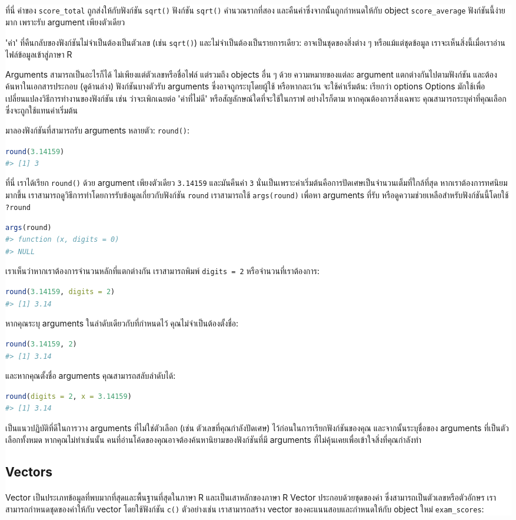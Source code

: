 ที่นี่ ค่าของ `score_total` ถูกส่งให้กับฟังก์ชัน `sqrt()` ฟังก์ชัน `sqrt()` คำนวณรากที่สอง และคืนค่าซึ่งจากนั้นถูกกำหนดให้กับ object `score_average` ฟังก์ชันนี้ง่ายมาก เพราะรับ argument เพียงตัวเดียว

'ค่า' ที่คืนกลับของฟังก์ชันไม่จำเป็นต้องเป็นตัวเลข (เช่น `sqrt()`) และไม่จำเป็นต้องเป็นรายการเดียว: อาจเป็นชุดของสิ่งต่าง ๆ หรือแม้แต่ชุดข้อมูล เราจะเห็นสิ่งนี้เมื่อเราอ่านไฟล์ข้อมูลเข้าสู่ภาษา R

Arguments สามารถเป็นอะไรก็ได้ ไม่เพียงแต่ตัวเลขหรือชื่อไฟล์ แต่รวมถึง objects อื่น ๆ ด้วย ความหมายของแต่ละ argument แตกต่างกันไปตามฟังก์ชัน และต้องค้นหาในเอกสารประกอบ (ดูด้านล่าง) ฟังก์ชันบางตัวรับ arguments ซึ่งอาจถูกระบุโดยผู้ใช้ หรือหากละเว้น จะใช้ค่าเริ่มต้น: เรียกว่า options Options มักใช้เพื่อเปลี่ยนแปลงวิธีการทำงานของฟังก์ชัน เช่น ว่าจะเพิกเฉยต่อ 'ค่าที่ไม่ดี' หรือสัญลักษณ์ใดที่จะใช้ในกราฟ อย่างไรก็ตาม หากคุณต้องการสิ่งเฉพาะ คุณสามารถระบุค่าที่คุณเลือกซึ่งจะถูกใช้แทนค่าเริ่มต้น

มาลองฟังก์ชันที่สามารถรับ arguments หลายตัว: `round()`:

```r
round(3.14159)
#> [1] 3
```

ที่นี่ เราได้เรียก `round()` ด้วย argument เพียงตัวเดียว `3.14159` และมันคืนค่า `3` นั่นเป็นเพราะค่าเริ่มต้นคือการปัดเศษเป็นจำนวนเต็มที่ใกล้ที่สุด หากเราต้องการทศนิยมมากขึ้น เราสามารถดูวิธีการทำโดยการรับข้อมูลเกี่ยวกับฟังก์ชัน `round` เราสามารถใช้ `args(round)` เพื่อหา arguments ที่รับ หรือดูความช่วยเหลือสำหรับฟังก์ชันนี้โดยใช้ `?round`

```r
args(round)
#> function (x, digits = 0)
#> NULL
```

เราเห็นว่าหากเราต้องการจำนวนหลักที่แตกต่างกัน เราสามารถพิมพ์ `digits = 2` หรือจำนวนที่เราต้องการ:

```r
round(3.14159, digits = 2)
#> [1] 3.14
```

หากคุณระบุ arguments ในลำดับเดียวกับที่กำหนดไว้ คุณไม่จำเป็นต้องตั้งชื่อ:

```r
round(3.14159, 2)
#> [1] 3.14
```

และหากคุณตั้งชื่อ arguments คุณสามารถสลับลำดับได้:

```r
round(digits = 2, x = 3.14159)
#> [1] 3.14
```

เป็นแนวปฏิบัติที่ดีในการวาง arguments ที่ไม่ใช่ตัวเลือก (เช่น ตัวเลขที่คุณกำลังปัดเศษ) ไว้ก่อนในการเรียกฟังก์ชันของคุณ และจากนั้นระบุชื่อของ arguments ที่เป็นตัวเลือกทั้งหมด หากคุณไม่ทำเช่นนั้น คนที่อ่านโค้ดของคุณอาจต้องค้นหานิยามของฟังก์ชันที่มี arguments ที่ไม่คุ้นเคยเพื่อเข้าใจสิ่งที่คุณกำลังทำ

## Vectors

Vector เป็นประเภทข้อมูลที่พบมากที่สุดและพื้นฐานที่สุดในภาษา R และเป็นเสาหลักของภาษา R Vector ประกอบด้วยชุดของค่า ซึ่งสามารถเป็นตัวเลขหรือตัวอักษร เราสามารถกำหนดชุดของค่าให้กับ vector โดยใช้ฟังก์ชัน `c()` ตัวอย่างเช่น เราสามารถสร้าง vector ของคะแนนสอบและกำหนดให้กับ object ใหม่ `exam_scores`:
